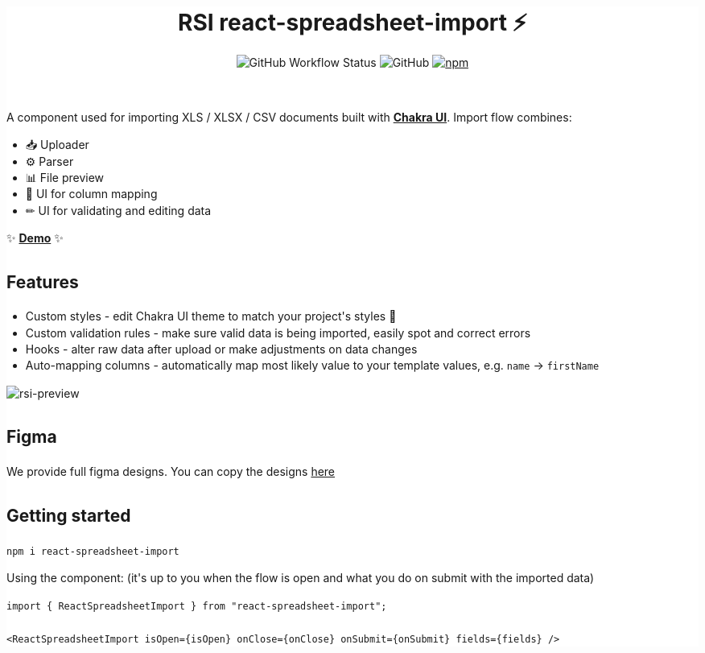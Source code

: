 <h1 align="center">RSI react-spreadsheet-import ⚡️</h1>

<div align="center">
  
![GitHub Workflow Status](https://img.shields.io/github/workflow/status/UgnisSoftware/react-spreadsheet-import/Node.js%20CI)
![GitHub](https://img.shields.io/github/license/UgnisSoftware/react-spreadsheet-import) [![npm](https://img.shields.io/npm/v/react-spreadsheet-import)](https://www.npmjs.com/package/react-spreadsheet-import)
  
</div>
<br />

A component used for importing XLS / XLSX / CSV documents built with [**Chakra UI**](https://chakra-ui.com). Import flow combines:

- 📥 Uploader
- ⚙️ Parser
- 📊 File preview
- 🧪 UI for column mapping
- ✏ UI for validating and editing data

✨ [**Demo**](https://ugnissoftware.github.io/react-spreadsheet-import/iframe.html?id=react-spreadsheet-import--basic&args=&viewMode=story) ✨
<br />

## Features

- Custom styles - edit Chakra UI theme to match your project's styles 🎨
- Custom validation rules - make sure valid data is being imported, easily spot and correct errors
- Hooks - alter raw data after upload or make adjustments on data changes
- Auto-mapping columns - automatically map most likely value to your template values, e.g. `name` -> `firstName`
  <br />

![rsi-preview](https://user-images.githubusercontent.com/45755753/159503528-90aacb69-128f-4ece-b45b-ab97d403a9d3.gif)

## Figma

We provide full figma designs. You can copy the designs
[here](https://www.figma.com/community/file/1080776795891439629)

## Getting started

```sh
npm i react-spreadsheet-import
```

Using the component: (it's up to you when the flow is open and what you do on submit with the imported data)

```tsx
import { ReactSpreadsheetImport } from "react-spreadsheet-import";

<ReactSpreadsheetImport isOpen={isOpen} onClose={onClose} onSubmit={onSubmit} fields={fields} />
```
